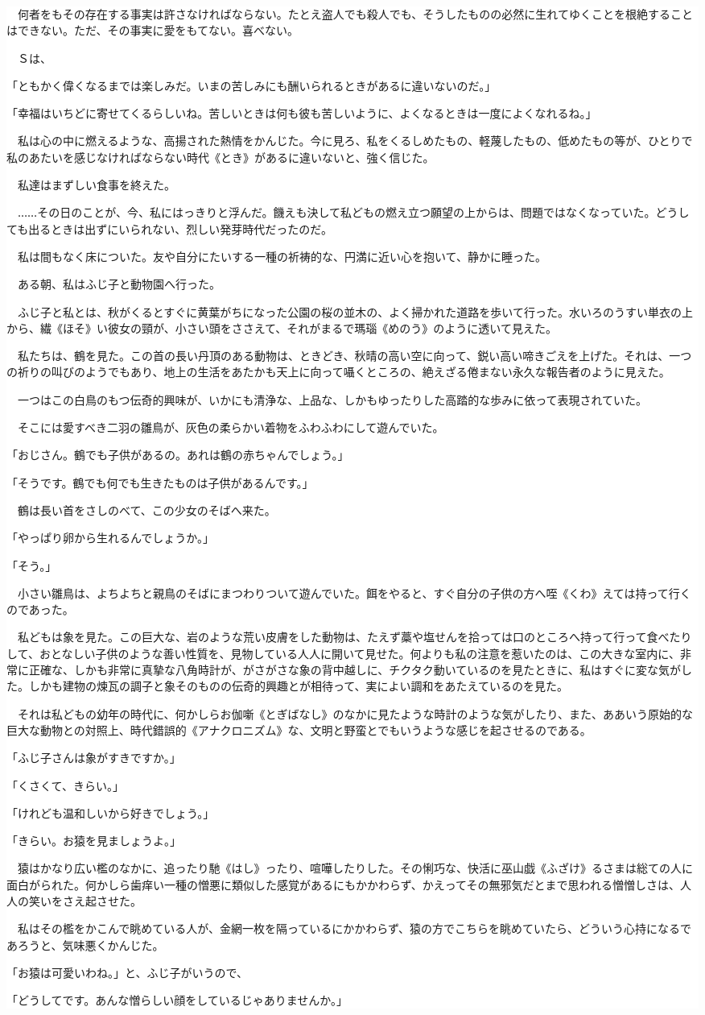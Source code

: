　何者をもその存在する事実は許さなければならない。たとえ盗人でも殺人でも、そうしたものの必然に生れてゆくことを根絶することはできない。ただ、その事実に愛をもてない。喜べない。

　Ｓは、

「ともかく偉くなるまでは楽しみだ。いまの苦しみにも酬いられるときがあるに違いないのだ。」

「幸福はいちどに寄せてくるらしいね。苦しいときは何も彼も苦しいように、よくなるときは一度によくなれるね。」

　私は心の中に燃えるような、高揚された熱情をかんじた。今に見ろ、私をくるしめたもの、軽蔑したもの、低めたもの等が、ひとりで私のあたいを感じなければならない時代《とき》があるに違いないと、強く信じた。

　私達はまずしい食事を終えた。

　……その日のことが、今、私にはっきりと浮んだ。饑えも決して私どもの燃え立つ願望の上からは、問題ではなくなっていた。どうしても出るときは出ずにいられない、烈しい発芽時代だったのだ。

　私は間もなく床についた。友や自分にたいする一種の祈祷的な、円満に近い心を抱いて、静かに睡った。



　ある朝、私はふじ子と動物園へ行った。

　ふじ子と私とは、秋がくるとすぐに黄葉がちになった公園の桜の並木の、よく掃かれた道路を歩いて行った。水いろのうすい単衣の上から、繊《ほそ》い彼女の頸が、小さい頭をささえて、それがまるで瑪瑙《めのう》のように透いて見えた。

　私たちは、鶴を見た。この首の長い丹頂のある動物は、ときどき、秋晴の高い空に向って、鋭い高い啼きごえを上げた。それは、一つの祈りの叫びのようでもあり、地上の生活をあたかも天上に向って囁くところの、絶えざる倦まない永久な報告者のように見えた。

　一つはこの白鳥のもつ伝奇的興味が、いかにも清浄な、上品な、しかもゆったりした高踏的な歩みに依って表現されていた。

　そこには愛すべき二羽の雛鳥が、灰色の柔らかい着物をふわふわにして遊んでいた。

「おじさん。鶴でも子供があるの。あれは鶴の赤ちゃんでしょう。」

「そうです。鶴でも何でも生きたものは子供があるんです。」

　鶴は長い首をさしのべて、この少女のそばへ来た。

「やっぱり卵から生れるんでしょうか。」

「そう。」

　小さい雛鳥は、よちよちと親鳥のそばにまつわりついて遊んでいた。餌をやると、すぐ自分の子供の方へ咥《くわ》えては持って行くのであった。

　私どもは象を見た。この巨大な、岩のような荒い皮膚をした動物は、たえず藁や塩せんを拾っては口のところへ持って行って食べたりして、おとなしい子供のような善い性質を、見物している人人に開いて見せた。何よりも私の注意を惹いたのは、この大きな室内に、非常に正確な、しかも非常に真摯な八角時計が、がさがさな象の背中越しに、チクタク動いているのを見たときに、私はすぐに変な気がした。しかも建物の煉瓦の調子と象そのものの伝奇的興趣とが相待って、実によい調和をあたえているのを見た。

　それは私どもの幼年の時代に、何かしらお伽噺《とぎばなし》のなかに見たような時計のような気がしたり、また、ああいう原始的な巨大な動物との対照上、時代錯誤的《アナクロニズム》な、文明と野蛮とでもいうような感じを起させるのである。

「ふじ子さんは象がすきですか。」

「くさくて、きらい。」

「けれども温和しいから好きでしょう。」

「きらい。お猿を見ましょうよ。」

　猿はかなり広い檻のなかに、追ったり馳《はし》ったり、喧嘩したりした。その悧巧な、快活に巫山戯《ふざけ》るさまは総ての人に面白がられた。何かしら歯痒い一種の憎悪に類似した感覚があるにもかかわらず、かえってその無邪気だとまで思われる憎憎しさは、人人の笑いをさえ起させた。

　私はその檻をかこんで眺めている人が、金網一枚を隔っているにかかわらず、猿の方でこちらを眺めていたら、どういう心持になるであろうと、気味悪くかんじた。

「お猿は可愛いわね。」と、ふじ子がいうので、

「どうしてです。あんな憎らしい顔をしているじゃありませんか。」
